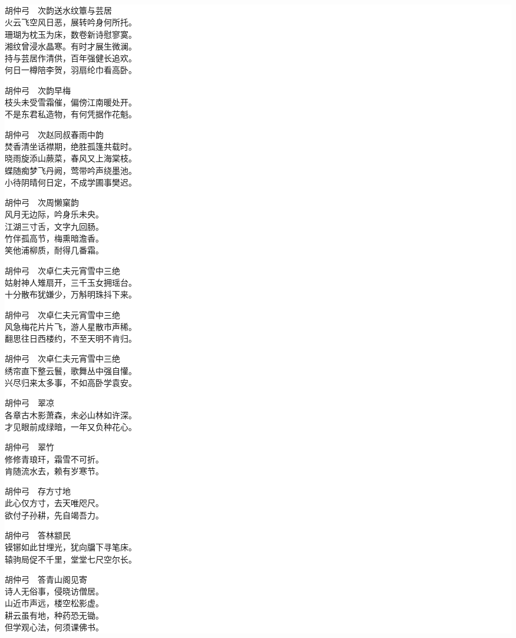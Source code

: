 胡仲弓　次韵送水纹簟与芸居  
火云飞空风日恶，展转吟身何所托。  
珊瑚为枕玉为床，数卷新诗慰寥寞。  
湘纹曾浸水晶寒。有时才展生微澜。  
持与芸居作清供，百年强健长追欢。  
何日一樽陪李贺，羽扇纶巾看高卧。  

胡仲弓　次韵早梅  
枝头未受雪霜催，偏傍江南暖处开。  
不是东君私造物，有何凭据作花魁。  

胡仲弓　次赵同叔春雨中韵  
焚香清坐话襟期，绝胜孤篷共载时。  
晓雨旋添山蕨菜，春风又上海棠枝。  
蝶随痴梦飞丹阙，莺带吟声绕墨池。  
小待阴晴何日定，不成学圃事樊迟。  

胡仲弓　次周懒窠韵  
风月无边际，吟身乐未央。  
江湖三寸舌，文字九回肠。  
竹伴孤高节，梅熏暗澹香。  
笑他浦柳质，耐得几番霜。  

胡仲弓　次卓仁夫元宵雪中三绝  
姑射神人雉扇开，三千玉女拥瑶台。  
十分散布犹嫌少，万斛明珠抖下来。  

胡仲弓　次卓仁夫元宵雪中三绝  
风急梅花片片飞，游人星散市声稀。  
翻思往日西楼约，不至天明不肯归。  

胡仲弓　次卓仁夫元宵雪中三绝  
绣帘直下整云鬟，歌舞丛中强自懽。  
兴尽归来太多事，不如高卧学袁安。  

胡仲弓　翠凉  
各章古木影萧森，未必山林如许深。  
才见眼前成绿暗，一年又负种花心。  

胡仲弓　翠竹  
修修青琅玕，霜雪不可折。  
肯随流水去，赖有岁寒节。  

胡仲弓　存方寸地  
此心仅方寸，去天唯咫尺。  
欲付子孙耕，先自竭吾力。  

胡仲弓　答林颛民  
镆铘如此甘埋光，犹向牖下寻笔床。  
辕驹局促不千里，堂堂七尺空尔长。  

胡仲弓　答青山阁见寄  
诗人无俗事，侵晓访僧居。  
山近市声远，楼空松影虚。  
耕云虽有地，种药恐无锄。  
但学观心法，何须课佛书。  
